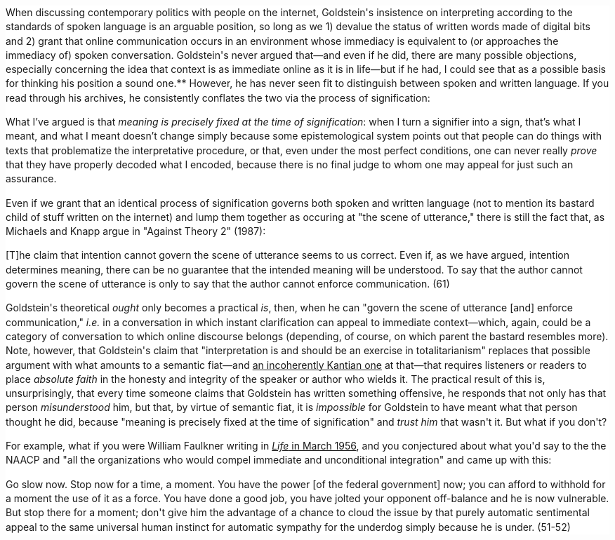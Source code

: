When discussing contemporary politics with people on the internet, Goldstein's insistence on interpreting according to the standards of spoken language is an arguable position, so long as we 1) devalue the status of written words made of digital bits and 2) grant that online communication occurs in an environment whose immediacy is equivalent to (or approaches the immediacy of) spoken conversation. Goldstein's never argued that—and even if he did, there are many possible objections, especially concerning the idea that context is as immediate online as it is in life—but if he had, I could see that as a possible basis for thinking his position a sound one.\*\* However, he has never seen fit to distinguish between spoken and written language. If you read through his archives, he consistently conflates the two via the process of signification:

What I’ve argued is that _meaning is precisely fixed at the time of signification_: when I turn a signifier into a sign, that’s what I meant, and what I meant doesn’t change simply because some epistemological system points out that people can do things with texts that problematize the interpretative procedure, or that, even under the most perfect conditions, one can never really _prove_ that they have properly decoded what I encoded, because there is no final judge to whom one may appeal for just such an assurance.

Even if we grant that an identical process of signification governs both spoken and written language (not to mention its bastard child of stuff written on the internet) and lump them together as occuring at "the scene of utterance," there is still the fact that, as Michaels and Knapp argue in "Against Theory 2" (1987):

[T]he claim that intention cannot govern the scene of utterance seems to us correct. Even if, as we have argued, intention determines meaning, there can be no guarantee that the intended meaning will be understood. To say that the author cannot govern the scene of utterance is only to say that the author cannot enforce communication. (61)

Goldstein's theoretical _ought_ only becomes a practical _is_, then, when he can "govern the scene of utterance [and] enforce communication," _i.e._ in a conversation in which instant clarification can appeal to immediate context—which, again, could be a category of conversation to which online discourse belongs (depending, of course, on which parent the bastard resembles more). Note, however, that Goldstein's claim that "interpretation is and should be an exercise in totalitarianism" replaces that possible argument with what amounts to a semantic fiat—and [an incoherently Kantian one](http://en.wikipedia.org/wiki/Naturalistic\_fallacy#The\_is-ought\_problem) at that—that requires listeners or readers to place _absolute faith_ in the honesty and integrity of the speaker or author who wields it. The practical result of this is, unsurprisingly, that every time someone claims that Goldstein has written something offensive, he responds that not only has that person _misunderstood_ him, but that, by virtue of semantic fiat, it is _impossible_ for Goldstein to have meant what that person thought he did, because "meaning is precisely fixed at the time of signification" and _trust him_ that wasn't it. But what if you don't?

For example, what if you were William Faulkner writing in [_Life_ in March 1956](http://books.google.com/books?id=81YEAAAAMBAJ&lpg=PA51&dq=faulkner%22go%!s(MISSING)low%!&(MISSING)as\_pt=MAGAZINES&pg=PA51#v=onepage&q=faulkner%22go%!s(MISSING)low%!&(MISSING)f=false), and you conjectured about what you'd say to the the NAACP and "all the organizations who would compel immediate and unconditional integration" and came up with this:

Go slow now. Stop now for a time, a moment. You have the power [of the federal government] now; you can afford to withhold for a moment the use of it as a force. You have done a good job, you have jolted your opponent off-balance and he is now vulnerable. But stop there for a moment; don't give him the advantage of a chance to cloud the issue by that purely automatic sentimental appeal to the same universal human instinct for automatic sympathy for the underdog simply because he is under. (51-52)
